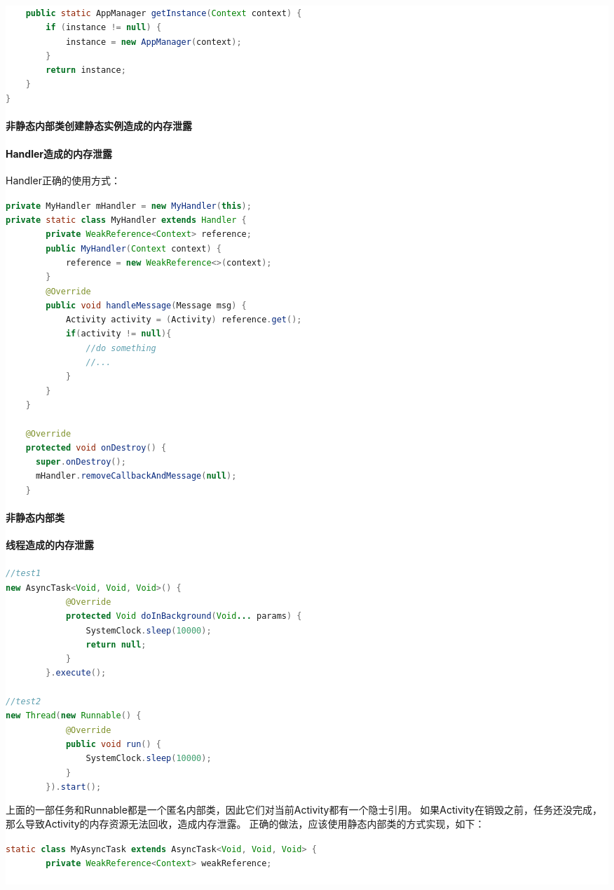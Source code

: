 ```java
    public static AppManager getInstance(Context context) {
        if (instance != null) {
            instance = new AppManager(context);
        }
        return instance;
    }
}
```
#### 非静态内部类创建静态实例造成的内存泄露


#### Handler造成的内存泄露
Handler正确的使用方式：
```java
private MyHandler mHandler = new MyHandler(this);
private static class MyHandler extends Handler {
        private WeakReference<Context> reference;
        public MyHandler(Context context) {
            reference = new WeakReference<>(context);
        }
        @Override
        public void handleMessage(Message msg) {
            Activity activity = (Activity) reference.get();
            if(activity != null){
                //do something
                //...
            }
        }
    }
    
    @Override
    protected void onDestroy() {
      super.onDestroy();
      mHandler.removeCallbackAndMessage(null);
    }
```
#### 非静态内部类

#### 线程造成的内存泄露
```java
//test1
new AsyncTask<Void, Void, Void>() {
            @Override
            protected Void doInBackground(Void... params) {
                SystemClock.sleep(10000);
                return null;
            }
        }.execute();
        
//test2
new Thread(new Runnable() {
            @Override
            public void run() {
                SystemClock.sleep(10000);
            }
        }).start();
```
上面的一部任务和Runnable都是一个匿名内部类，因此它们对当前Activity都有一个隐士引用。
如果Activity在销毁之前，任务还没完成，那么导致Activity的内存资源无法回收，造成内存泄露。
正确的做法，应该使用静态内部类的方式实现，如下：
```java
static class MyAsyncTask extends AsyncTask<Void, Void, Void> {
        private WeakReference<Context> weakReference;
  
```
